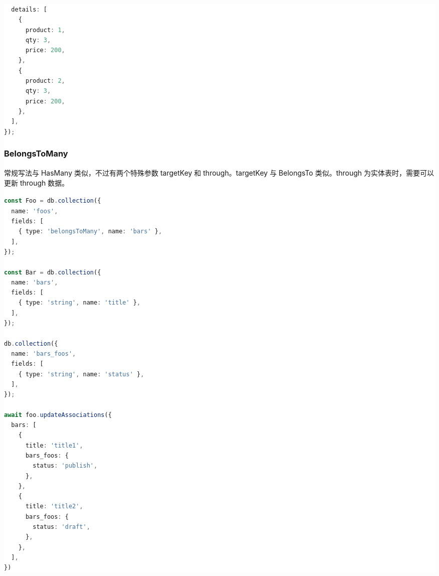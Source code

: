 ```ts
  details: [
    {
      product: 1,
      qty: 3,
      price: 200,
    },
    {
      product: 2,
      qty: 3,
      price: 200,
    },
  ],
});
```

### BelongsToMany

常规写法与 HasMany 类似，不过有两个特殊参数 targetKey 和 through。targetKey 与 BelongsTo 类似。through 为实体表时，需要可以更新 through 数据。

```ts
const Foo = db.collection({
  name: 'foos',
  fields: [
    { type: 'belongsToMany', name: 'bars' },
  ],
});

const Bar = db.collection({
  name: 'bars',
  fields: [
    { type: 'string', name: 'title' },
  ],
});

db.collection({
  name: 'bars_foos',
  fields: [
    { type: 'string', name: 'status' },
  ],
});

await foo.updateAssociations({
  bars: [
    {
      title: 'title1',
      bars_foos: {
        status: 'publish',
      },
    },
    {
      title: 'title2',
      bars_foos: {
        status: 'draft',
      },
    },
  ],
})
```
